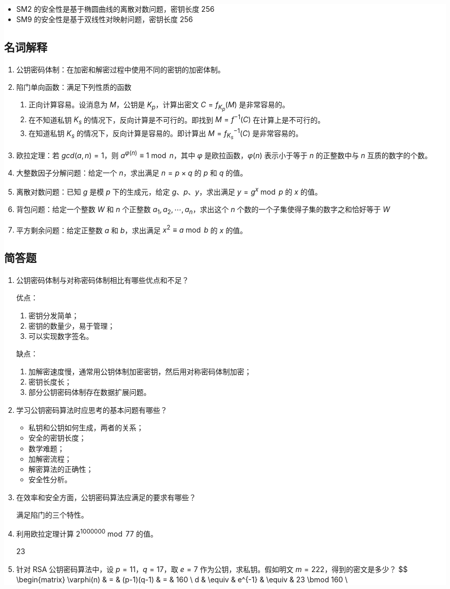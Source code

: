-   SM2 的安全性是基于椭圆曲线的离散对数问题，密钥长度 $256$
-   SM9 的安全性是基于双线性对映射问题，密钥长度 $256$

## 名词解释

1.   公钥密码体制：在加密和解密过程中使用不同的密钥的加密体制。
2.   陷门单向函数：满足下列性质的函数
     1.   正向计算容易。设消息为 $M$，公钥是 $K_p$，计算出密文 $C = f_{K_p}(M)$ 是非常容易的。
     2.   在不知道私钥 $K_s$ 的情况下，反向计算是不可行的。即找到 $M = f^{-1}(C)$ 在计算上是不可行的。
     3.   在知道私钥 $K_s$ 的情况下，反向计算是容易的。即计算出 $M = f^{-1}_{K_s}(C)$ 是非常容易的。

3.   欧拉定理：若 $gcd(a, n) = 1$，则 $a^{\varphi(n)} \equiv 1 \bmod n$，其中 $\varphi$ 是欧拉函数，$\varphi(n)$ 表示小于等于 $n$ 的正整数中与 $n$ 互质的数字的个数。
4.   大整数因子分解问题：给定一个 $n$，求出满足 $n = p \times q$ 的 $p$ 和 $q$ 的值。
5.   离散对数问题：已知 $g$ 是模 $p$ 下的生成元，给定 $g$、$p$、$y$，求出满足 $y = g^x \bmod p$ 的 $x$ 的值。
6.   背包问题：给定一个整数 $W$ 和 $n$ 个正整数 $a_1, a_2, \cdots, a_n$，求出这个 $n$ 个数的一个子集使得子集的数字之和恰好等于 $W$
7.   平方剩余问题：给定正整数 $a$ 和 $b$，求出满足 $x^2 \equiv a \bmod b$ 的 $x$ 的值。

## 简答题

1.   公钥密码体制与对称密码体制相比有哪些优点和不足？

     优点：

     1.   密钥分发简单；
     2.   密钥的数量少，易于管理；
     3.   可以实现数字签名。

     缺点：

     1.   加解密速度慢，通常用公钥体制加密密钥，然后用对称密码体制加密；
     2.   密钥长度长；
     3.   部分公钥密码体制存在数据扩展问题。

2.   学习公钥密码算法时应思考的基本问题有哪些？

     -   私钥和公钥如何生成，两者的关系；
     -   安全的密钥长度；
     -   数学难题；
     -   加解密流程；
     -   解密算法的正确性；
     -   安全性分析。

3.   在效率和安全方面，公钥密码算法应满足的要求有哪些？

     满足陷门的三个特性。

4.   利用欧拉定理计算 $2^{1000000} \bmod 77$ 的值。

     $23$

5.   针对 RSA 公钥密码算法中，设 $p = 11$，$q = 17$，取 $e = 7$ 作为公钥，求私钥。假如明文 $m = 222$，得到的密文是多少？
     $$
     \begin{matrix}
     \varphi(n) & = & (p-1)(q-1) & = & 160 \\
     d & \equiv & e^{-1} & \equiv  & 23 \bmod 160 \\
     